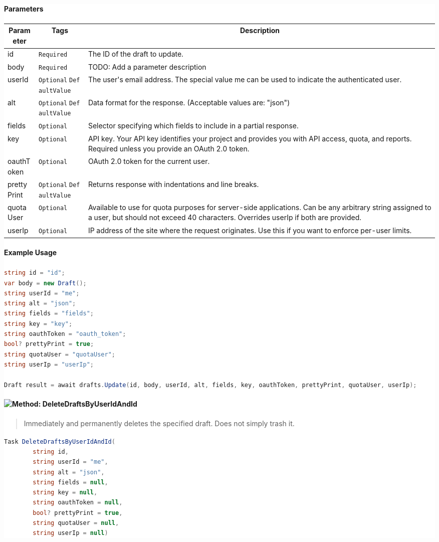 #### Parameters

| Parameter | Tags | Description |
|-----------|------|-------------|
| id |  ``` Required ```  | The ID of the draft to update. |
| body |  ``` Required ```  | TODO: Add a parameter description |
| userId |  ``` Optional ```  ``` DefaultValue ```  | The user's email address. The special value me can be used to indicate the authenticated user. |
| alt |  ``` Optional ```  ``` DefaultValue ```  | Data format for the response. (Acceptable values are: "json") |
| fields |  ``` Optional ```  | Selector specifying which fields to include in a partial response. |
| key |  ``` Optional ```  | API key. Your API key identifies your project and provides you with API access, quota, and reports. Required unless you provide an OAuth 2.0 token. |
| oauthToken |  ``` Optional ```  | OAuth 2.0 token for the current user. |
| prettyPrint |  ``` Optional ```  ``` DefaultValue ```  | Returns response with indentations and line breaks. |
| quotaUser |  ``` Optional ```  | Available to use for quota purposes for server-side applications. Can be any arbitrary string assigned to a user, but should not exceed 40 characters. Overrides userIp if both are provided. |
| userIp |  ``` Optional ```  | IP address of the site where the request originates. Use this if you want to enforce per-user limits. |


#### Example Usage

```csharp
string id = "id";
var body = new Draft();
string userId = "me";
string alt = "json";
string fields = "fields";
string key = "key";
string oauthToken = "oauth_token";
bool? prettyPrint = true;
string quotaUser = "quotaUser";
string userIp = "userIp";

Draft result = await drafts.Update(id, body, userId, alt, fields, key, oauthToken, prettyPrint, quotaUser, userIp);

```


#### <a name="delete_drafts_by_user_id_and_id"></a>![Method: ](https://apidocs.io/img/method.png "GmailAPI.PCL.Controllers.DraftsController.DeleteDraftsByUserIdAndId") DeleteDraftsByUserIdAndId

> Immediately and permanently deletes the specified draft. Does not simply trash it.


```csharp
Task DeleteDraftsByUserIdAndId(
        string id,
        string userId = "me",
        string alt = "json",
        string fields = null,
        string key = null,
        string oauthToken = null,
        bool? prettyPrint = true,
        string quotaUser = null,
        string userIp = null)
```
